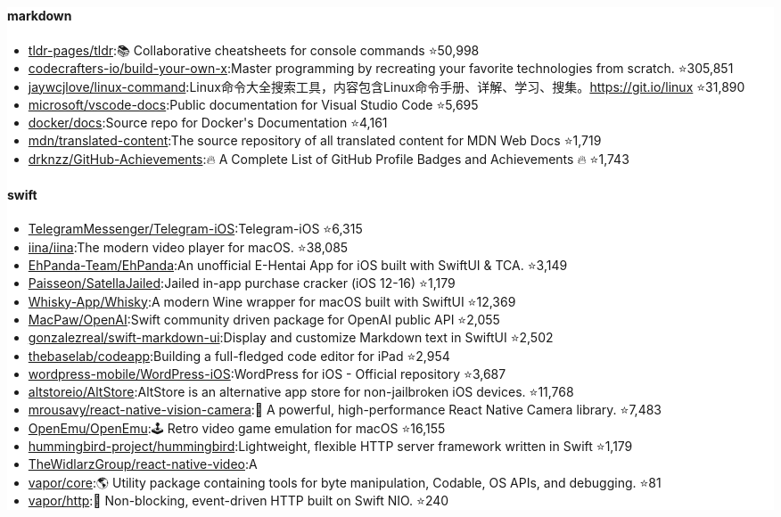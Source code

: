 #### markdown
* [tldr-pages/tldr](https://github.com/tldr-pages/tldr):📚 Collaborative cheatsheets for console commands ⭐50,998
* [codecrafters-io/build-your-own-x](https://github.com/codecrafters-io/build-your-own-x):Master programming by recreating your favorite technologies from scratch. ⭐305,851
* [jaywcjlove/linux-command](https://github.com/jaywcjlove/linux-command):Linux命令大全搜索工具，内容包含Linux命令手册、详解、学习、搜集。https://git.io/linux ⭐31,890
* [microsoft/vscode-docs](https://github.com/microsoft/vscode-docs):Public documentation for Visual Studio Code ⭐5,695
* [docker/docs](https://github.com/docker/docs):Source repo for Docker's Documentation ⭐4,161
* [mdn/translated-content](https://github.com/mdn/translated-content):The source repository of all translated content for MDN Web Docs ⭐1,719
* [drknzz/GitHub-Achievements](https://github.com/drknzz/GitHub-Achievements):🔥 A Complete List of GitHub Profile Badges and Achievements 🔥 ⭐1,743

#### swift
* [TelegramMessenger/Telegram-iOS](https://github.com/TelegramMessenger/Telegram-iOS):Telegram-iOS ⭐6,315
* [iina/iina](https://github.com/iina/iina):The modern video player for macOS. ⭐38,085
* [EhPanda-Team/EhPanda](https://github.com/EhPanda-Team/EhPanda):An unofficial E-Hentai App for iOS built with SwiftUI & TCA. ⭐3,149
* [Paisseon/SatellaJailed](https://github.com/Paisseon/SatellaJailed):Jailed in-app purchase cracker (iOS 12-16) ⭐1,179
* [Whisky-App/Whisky](https://github.com/Whisky-App/Whisky):A modern Wine wrapper for macOS built with SwiftUI ⭐12,369
* [MacPaw/OpenAI](https://github.com/MacPaw/OpenAI):Swift community driven package for OpenAI public API ⭐2,055
* [gonzalezreal/swift-markdown-ui](https://github.com/gonzalezreal/swift-markdown-ui):Display and customize Markdown text in SwiftUI ⭐2,502
* [thebaselab/codeapp](https://github.com/thebaselab/codeapp):Building a full-fledged code editor for iPad ⭐2,954
* [wordpress-mobile/WordPress-iOS](https://github.com/wordpress-mobile/WordPress-iOS):WordPress for iOS - Official repository ⭐3,687
* [altstoreio/AltStore](https://github.com/altstoreio/AltStore):AltStore is an alternative app store for non-jailbroken iOS devices. ⭐11,768
* [mrousavy/react-native-vision-camera](https://github.com/mrousavy/react-native-vision-camera):📸 A powerful, high-performance React Native Camera library. ⭐7,483
* [OpenEmu/OpenEmu](https://github.com/OpenEmu/OpenEmu):🕹 Retro video game emulation for macOS ⭐16,155
* [hummingbird-project/hummingbird](https://github.com/hummingbird-project/hummingbird):Lightweight, flexible HTTP server framework written in Swift ⭐1,179
* [TheWidlarzGroup/react-native-video](https://github.com/TheWidlarzGroup/react-native-video):A <Video /> component for react-native ⭐7,187
* [vapor/core](https://github.com/vapor/core):🌎 Utility package containing tools for byte manipulation, Codable, OS APIs, and debugging. ⭐81
* [vapor/http](https://github.com/vapor/http):🚀 Non-blocking, event-driven HTTP built on Swift NIO. ⭐240
